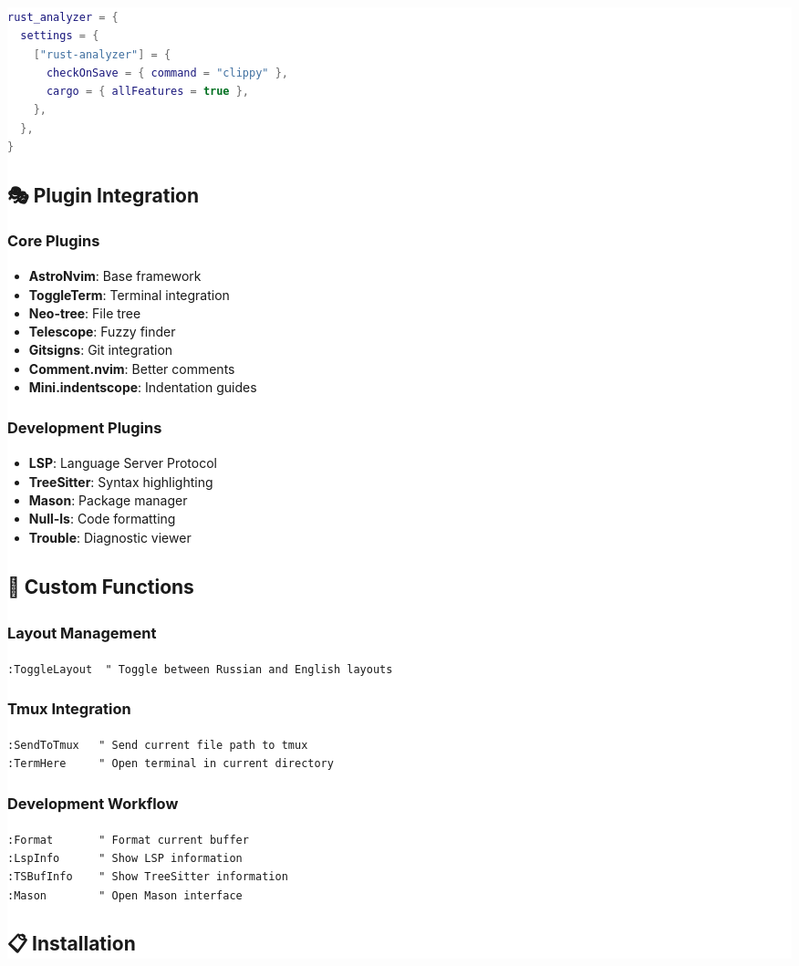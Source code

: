```lua
rust_analyzer = {
  settings = {
    ["rust-analyzer"] = {
      checkOnSave = { command = "clippy" },
      cargo = { allFeatures = true },
    },
  },
}
```

## 🎭 **Plugin Integration**

### **Core Plugins**
- **AstroNvim**: Base framework
- **ToggleTerm**: Terminal integration
- **Neo-tree**: File tree
- **Telescope**: Fuzzy finder
- **Gitsigns**: Git integration
- **Comment.nvim**: Better comments
- **Mini.indentscope**: Indentation guides

### **Development Plugins**
- **LSP**: Language Server Protocol
- **TreeSitter**: Syntax highlighting
- **Mason**: Package manager
- **Null-ls**: Code formatting
- **Trouble**: Diagnostic viewer

## 🔧 **Custom Functions**

### **Layout Management**
```vim
:ToggleLayout  " Toggle between Russian and English layouts
```

### **Tmux Integration**
```vim
:SendToTmux   " Send current file path to tmux
:TermHere     " Open terminal in current directory
```

### **Development Workflow**
```vim
:Format       " Format current buffer
:LspInfo      " Show LSP information
:TSBufInfo    " Show TreeSitter information
:Mason        " Open Mason interface
```

## 📋 **Installation**
